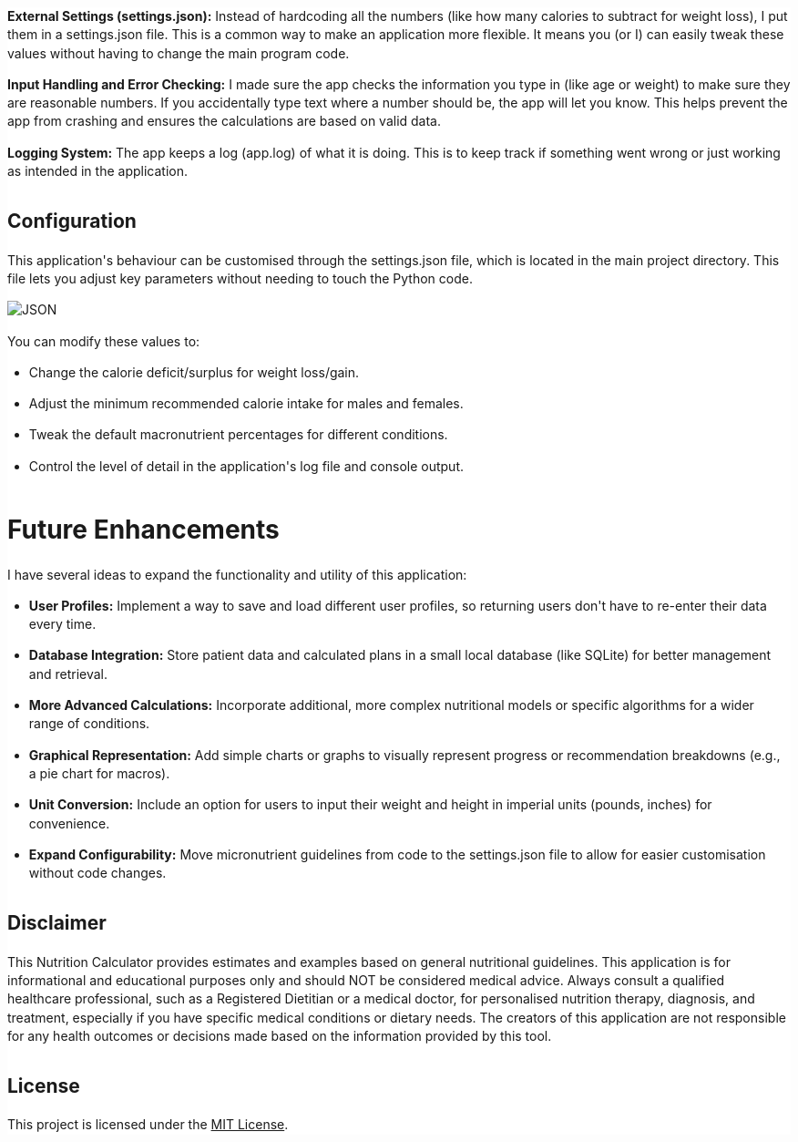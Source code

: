 **External Settings (settings.json):** Instead of hardcoding all the numbers (like how many calories to subtract for weight loss), I put them in a settings.json file. This is a common way to make an application more flexible. It means you (or I) can easily tweak these values without having to change the main program code.

**Input Handling and Error Checking:** I made sure the app checks the information you type in (like age or weight) to make sure they are reasonable numbers. If you accidentally type text where a number should be, the app will let you know. This helps prevent the app from crashing and ensures the calculations are based on valid data.

**Logging System:** The app keeps a log (app.log) of what it is doing. This is to keep track if something went wrong or just working as intended in the application.

## Configuration

This application's behaviour can be customised through the settings.json file, which is located in the main project directory. This file lets you adjust key parameters without needing to touch the Python code.

<img width="789" height="917" alt="JSON" src="https://github.com/user-attachments/assets/ed85fadd-48b7-44e6-9cae-20ccd81486e4" />

You can modify these values to:

- Change the calorie deficit/surplus for weight loss/gain.

- Adjust the minimum recommended calorie intake for males and females.

- Tweak the default macronutrient percentages for different conditions.

- Control the level of detail in the application's log file and console output.

# Future Enhancements
I have several ideas to expand the functionality and utility of this application:

- **User Profiles:** Implement a way to save and load different user profiles, so returning users don't have to re-enter their data every time.

- **Database Integration:** Store patient data and calculated plans in a small local database (like SQLite) for better management and retrieval.

- **More Advanced Calculations:** Incorporate additional, more complex nutritional models or specific algorithms for a wider range of conditions.

- **Graphical Representation:** Add simple charts or graphs to visually represent progress or recommendation breakdowns (e.g., a pie chart for macros).

- **Unit Conversion:** Include an option for users to input their weight and height in imperial units (pounds, inches) for convenience.

- **Expand Configurability:** Move micronutrient guidelines from code to the settings.json file to allow for easier customisation without code changes.

## Disclaimer

This Nutrition Calculator provides estimates and examples based on general nutritional guidelines. This application is for informational and educational purposes only and should NOT be considered medical advice. Always consult a qualified healthcare professional, such as a Registered Dietitian or a medical doctor, for personalised nutrition therapy, diagnosis, and treatment, especially if you have specific medical conditions or dietary needs. The creators of this application are not responsible for any health outcomes or decisions made based on the information provided by this tool.

## License

This project is licensed under the [MIT License](https://github.com/amirulshafiq98/NutritionApp/blob/main/LICENSE).

